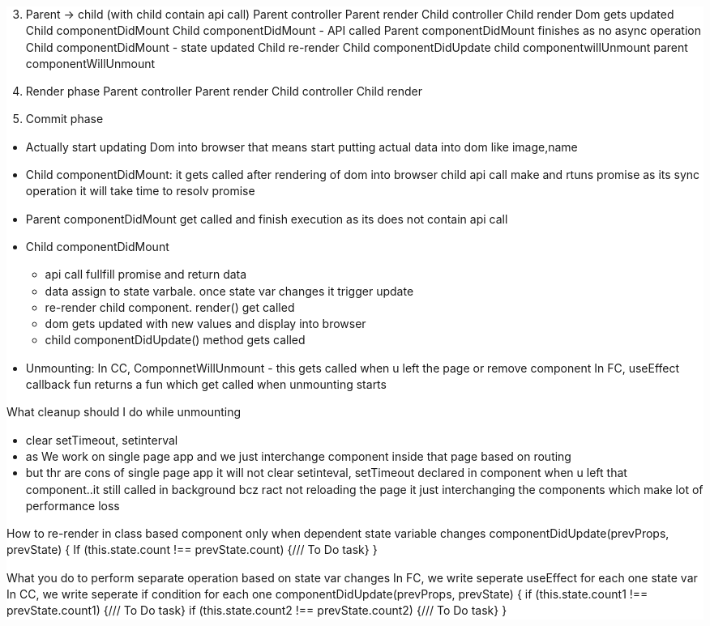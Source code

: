 3. Parent -> child (with child contain api call)
    Parent controller
    Parent render
        Child controller
        Child render
    Dom gets updated
        Child componentDidMount
        Child componentDidMount - API called
    Parent componentDidMount finishes as no async operation
        Child componentDidMount - state updated
        Child re-render
        Child componentDidUpdate
        child componentwillUnmount
    parent componentWillUnmount

1. Render phase
    Parent controller
    Parent render
    Child controller
    Child render

2. Commit phase
- Actually start updating Dom into browser that means start putting actual data into dom like image,name
- Child componentDidMount: it gets called after rendering of dom into browser
    child api call make and rtuns promise as its sync operation it will take time to resolv promise

- Parent componentDidMount get called and finish execution as its does not contain api call

- Child componentDidMount 
   - api call fullfill promise and return data
   - data assign to state varbale. once state var changes it trigger update 
   - re-render child component. render() get called
   - dom gets updated with new values and display into browser
   - child componentDidUpdate() method gets called

- Unmounting:
   In CC, ComponnetWillUnmount - this gets called when u left the page or remove component
   In FC, useEffect callback fun returns a fun which get called when unmounting starts

What cleanup should I do while unmounting
- clear setTimeout, setinterval 
- as We work on single page app and we just interchange component inside that page based on routing 
- but thr are cons of single page app it will not clear setinteval, setTimeout declared in component when u left that component..it still called in background bcz ract not reloading the page it just interchanging the components which make lot of performance loss
     
How to re-render in class based component only when dependent state variable changes
    componentDidUpdate(prevProps, prevState) {
        If (this.state.count !== prevState.count) {/// To Do task}
    }

What you do to perform separate operation based on state var changes
    In FC, we write seperate useEffect for each one state var
    In CC, we write seperate if condition for each one 
    componentDidUpdate(prevProps, prevState) {
        if (this.state.count1 !== prevState.count1) {/// To Do task}
        if (this.state.count2 !== prevState.count2) {/// To Do task}
    }
 
